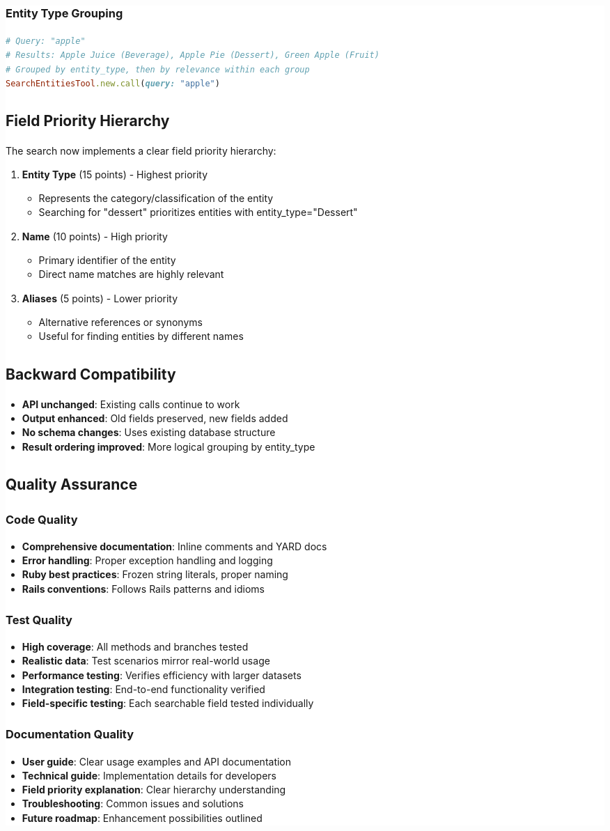 ### Entity Type Grouping
```ruby
# Query: "apple"
# Results: Apple Juice (Beverage), Apple Pie (Dessert), Green Apple (Fruit)
# Grouped by entity_type, then by relevance within each group
SearchEntitiesTool.new.call(query: "apple")
```

## Field Priority Hierarchy

The search now implements a clear field priority hierarchy:

1. **Entity Type** (15 points) - Highest priority
   - Represents the category/classification of the entity
   - Searching for "dessert" prioritizes entities with entity_type="Dessert"
   
2. **Name** (10 points) - High priority  
   - Primary identifier of the entity
   - Direct name matches are highly relevant
   
3. **Aliases** (5 points) - Lower priority
   - Alternative references or synonyms
   - Useful for finding entities by different names

## Backward Compatibility

- **API unchanged**: Existing calls continue to work
- **Output enhanced**: Old fields preserved, new fields added
- **No schema changes**: Uses existing database structure
- **Result ordering improved**: More logical grouping by entity_type

## Quality Assurance

### Code Quality
- **Comprehensive documentation**: Inline comments and YARD docs
- **Error handling**: Proper exception handling and logging
- **Ruby best practices**: Frozen string literals, proper naming
- **Rails conventions**: Follows Rails patterns and idioms

### Test Quality
- **High coverage**: All methods and branches tested
- **Realistic data**: Test scenarios mirror real-world usage
- **Performance testing**: Verifies efficiency with larger datasets
- **Integration testing**: End-to-end functionality verified
- **Field-specific testing**: Each searchable field tested individually

### Documentation Quality
- **User guide**: Clear usage examples and API documentation
- **Technical guide**: Implementation details for developers
- **Field priority explanation**: Clear hierarchy understanding
- **Troubleshooting**: Common issues and solutions
- **Future roadmap**: Enhancement possibilities outlined
